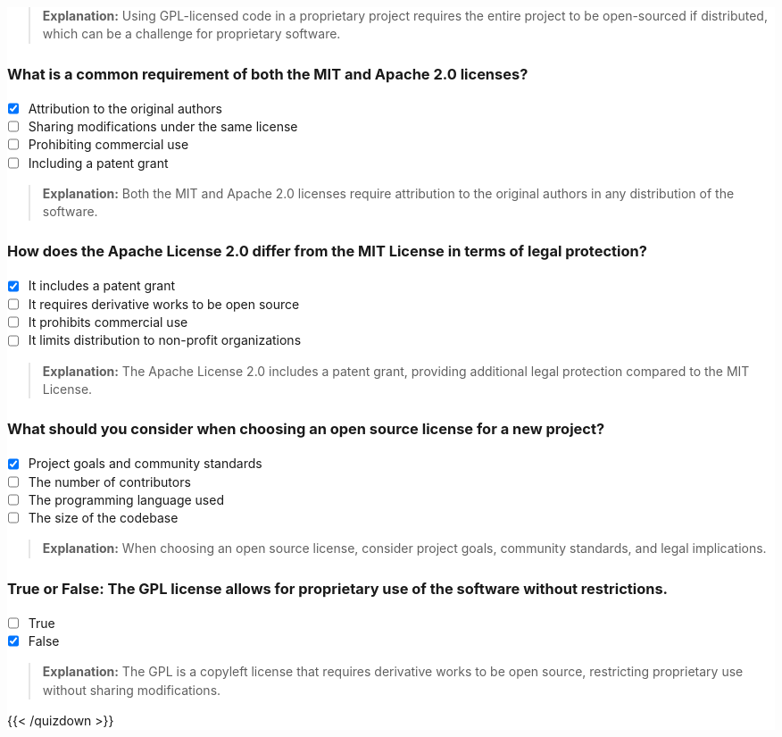 > **Explanation:** Using GPL-licensed code in a proprietary project requires the entire project to be open-sourced if distributed, which can be a challenge for proprietary software.


### What is a common requirement of both the MIT and Apache 2.0 licenses?

- [x] Attribution to the original authors
- [ ] Sharing modifications under the same license
- [ ] Prohibiting commercial use
- [ ] Including a patent grant

> **Explanation:** Both the MIT and Apache 2.0 licenses require attribution to the original authors in any distribution of the software.


### How does the Apache License 2.0 differ from the MIT License in terms of legal protection?

- [x] It includes a patent grant
- [ ] It requires derivative works to be open source
- [ ] It prohibits commercial use
- [ ] It limits distribution to non-profit organizations

> **Explanation:** The Apache License 2.0 includes a patent grant, providing additional legal protection compared to the MIT License.


### What should you consider when choosing an open source license for a new project?

- [x] Project goals and community standards
- [ ] The number of contributors
- [ ] The programming language used
- [ ] The size of the codebase

> **Explanation:** When choosing an open source license, consider project goals, community standards, and legal implications.


### True or False: The GPL license allows for proprietary use of the software without restrictions.

- [ ] True
- [x] False

> **Explanation:** The GPL is a copyleft license that requires derivative works to be open source, restricting proprietary use without sharing modifications.

{{< /quizdown >}}
